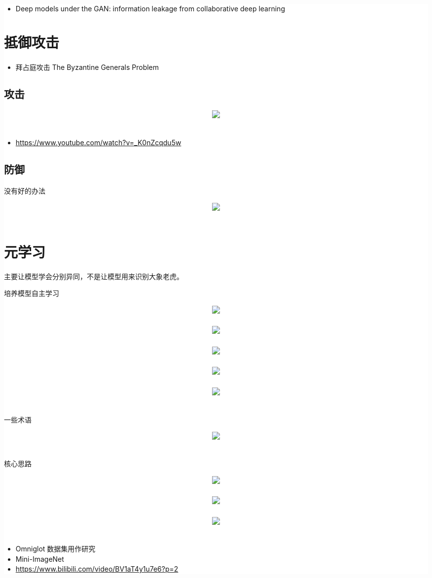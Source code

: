 * Deep models under the GAN: information leakage from collaborative deep learning

# 抵御攻击

* 拜占庭攻击 The Byzantine Generals Problem

## 攻击

<div align="center"> <img src="https://raw.githubusercontent.com/wardseptember/notes/master/imgs/20201226200621.png" width="600"/> </div><br>

* https://www.youtube.com/watch?v=_K0nZcqdu5w

## 防御

没有好的办法



<div align="center"> <img src="https://raw.githubusercontent.com/wardseptember/notes/master/imgs/20201226200832.png" width="600"/> </div><br>

# 元学习

主要让模型学会分别异同，不是让模型用来识别大象老虎。

培养模型自主学习

<div align="center"> <img src="https://raw.githubusercontent.com/wardseptember/notes/master/imgs/20201226201837.png" width="600"/> </div><br>

<div align="center"> <img src="https://raw.githubusercontent.com/wardseptember/notes/master/imgs/20201226201850.png" width="600"/> </div><br>

<div align="center"> <img src="https://raw.githubusercontent.com/wardseptember/notes/master/imgs/20201226202056.png" width="600"/> </div><br>

<div align="center"> <img src="https://raw.githubusercontent.com/wardseptember/notes/master/imgs/20201226202120.png" width="600"/> </div><br>

<div align="center"> <img src="https://raw.githubusercontent.com/wardseptember/notes/master/imgs/20201226202237.png" width="600"/> </div><br>

一些术语

<div align="center"> <img src="https://raw.githubusercontent.com/wardseptember/notes/master/imgs/20201226202326.png" width="600"/> </div><br>

核心思路

<div align="center"> <img src="https://raw.githubusercontent.com/wardseptember/notes/master/imgs/20201226202539.png" width="600"/> </div><br>

<div align="center"> <img src="https://raw.githubusercontent.com/wardseptember/notes/master/imgs/20201226202636.png" width="600"/> </div><br>

<div align="center"> <img src="https://raw.githubusercontent.com/wardseptember/notes/master/imgs/20201226202725.png" width="600"/> </div><br>

* Omniglot 数据集用作研究
* Mini-ImageNet
* https://www.bilibili.com/video/BV1aT4y1u7e6?p=2